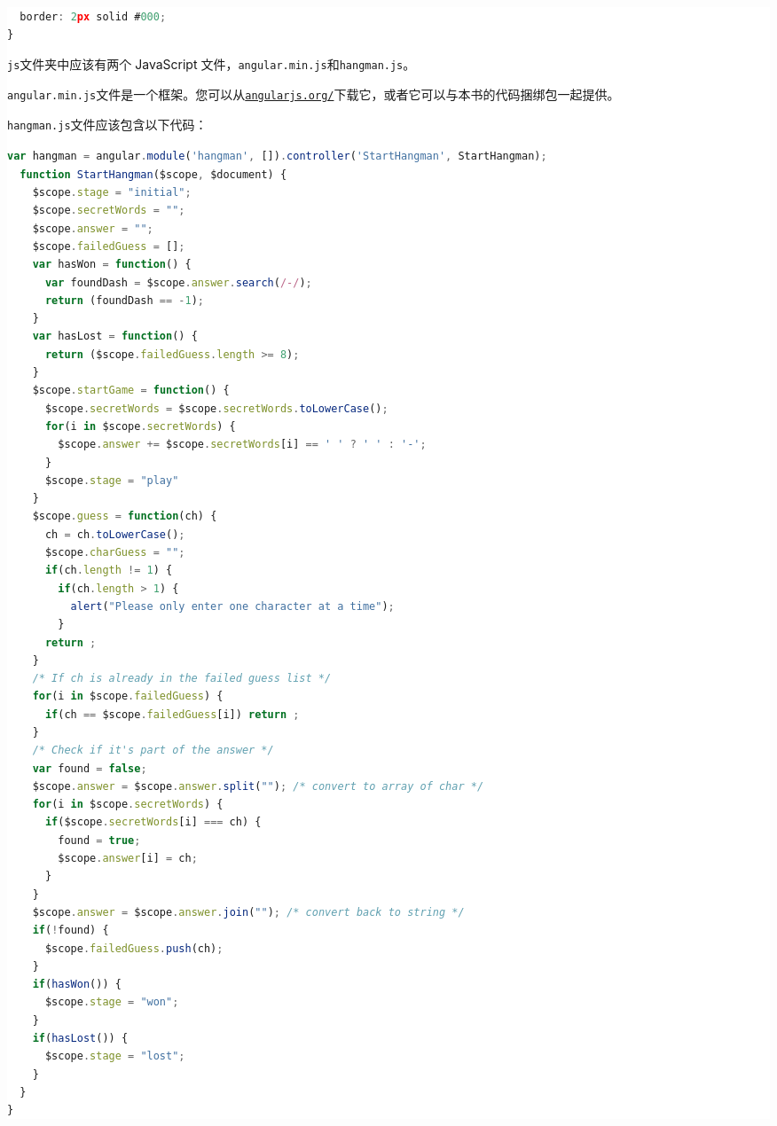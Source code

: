 ```js
  border: 2px solid #000;
}
```

`js`文件夹中应该有两个 JavaScript 文件，`angular.min.js`和`hangman.js`。

`angular.min.js`文件是一个框架。您可以从[`angularjs.org/`](https://angularjs.org/)下载它，或者它可以与本书的代码捆绑包一起提供。

`hangman.js`文件应该包含以下代码：

```js
var hangman = angular.module('hangman', []).controller('StartHangman', StartHangman);
  function StartHangman($scope, $document) {
    $scope.stage = "initial";
    $scope.secretWords = "";
    $scope.answer = "";
    $scope.failedGuess = [];
    var hasWon = function() {
      var foundDash = $scope.answer.search(/-/);
      return (foundDash == -1);
    }
    var hasLost = function() {
      return ($scope.failedGuess.length >= 8);
    }
    $scope.startGame = function() {
      $scope.secretWords = $scope.secretWords.toLowerCase();
      for(i in $scope.secretWords) {
        $scope.answer += $scope.secretWords[i] == ' ' ? ' ' : '-';
      }
      $scope.stage = "play"
    }
    $scope.guess = function(ch) {
      ch = ch.toLowerCase();
      $scope.charGuess = "";
      if(ch.length != 1) {
        if(ch.length > 1) {
          alert("Please only enter one character at a time");
        }
      return ;
    }
    /* If ch is already in the failed guess list */
    for(i in $scope.failedGuess) {
      if(ch == $scope.failedGuess[i]) return ;
    }
    /* Check if it's part of the answer */
    var found = false;
    $scope.answer = $scope.answer.split(""); /* convert to array of char */
    for(i in $scope.secretWords) {
      if($scope.secretWords[i] === ch) {
        found = true;
        $scope.answer[i] = ch;
      }
    }
    $scope.answer = $scope.answer.join(""); /* convert back to string */
    if(!found) {
      $scope.failedGuess.push(ch);
    }
    if(hasWon()) {
      $scope.stage = "won";
    }
    if(hasLost()) {
      $scope.stage = "lost";
    }
  }
}
```